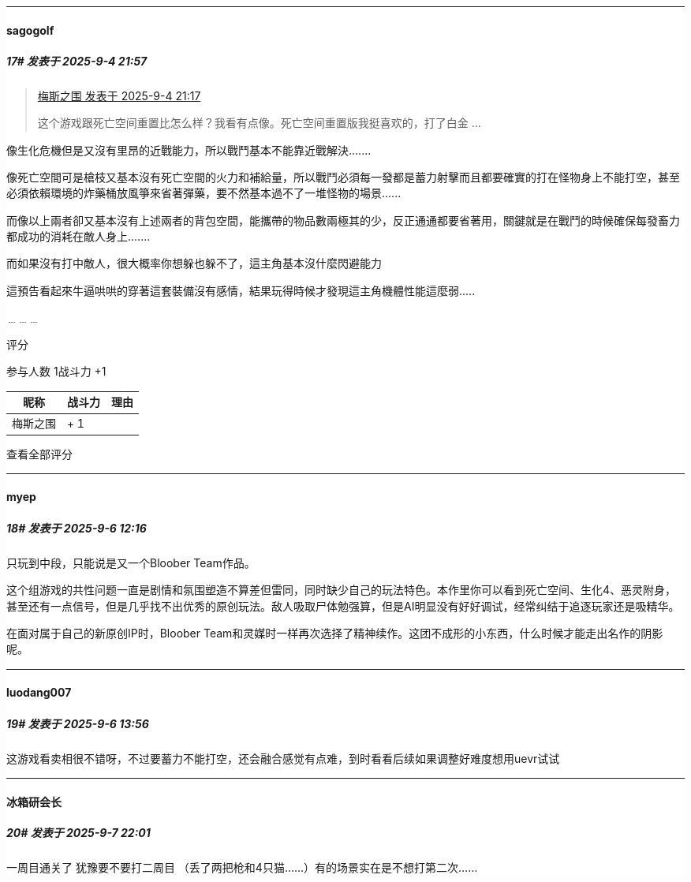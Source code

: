*****

####  sagogolf  
##### 17#       发表于 2025-9-4 21:57

<blockquote><a href="httphttps://stage1st.com/2b/forum.php?mod=redirect&amp;goto=findpost&amp;pid=68371523&amp;ptid=2203567" target="_blank">梅斯之围 发表于 2025-9-4 21:17</a>

这个游戏跟死亡空间重置比怎么样？我看有点像。死亡空间重置版我挺喜欢的，打了白金 ...</blockquote>
像生化危機但是又沒有里昂的近戰能力，所以戰鬥基本不能靠近戰解決.......

像死亡空間可是槍枝又基本沒有死亡空間的火力和補給量，所以戰鬥必須每一發都是蓄力射擊而且都要確實的打在怪物身上不能打空，甚至必須依賴環境的炸藥桶放風箏來省著彈藥，要不然基本過不了一堆怪物的場景......

而像以上兩者卻又基本沒有上述兩者的背包空間，能攜帶的物品數兩極其的少，反正通通都要省著用，關鍵就是在戰鬥的時候確保每發畜力都成功的消耗在敵人身上.......

而如果沒有打中敵人，很大概率你想躲也躲不了，這主角基本沒什麼閃避能力

這預告看起來牛逼哄哄的穿著這套裝備沒有感情，結果玩得時候才發現這主角機體性能這麼弱.....

﹍﹍﹍

评分

 参与人数 1战斗力 +1

|昵称|战斗力|理由|
|----|---|---|
| 梅斯之围| + 1||

查看全部评分

*****

####  myep  
##### 18#       发表于 2025-9-6 12:16

只玩到中段，只能说是又一个Bloober Team作品。

这个组游戏的共性问题一直是剧情和氛围塑造不算差但雷同，同时缺少自己的玩法特色。本作里你可以看到死亡空间、生化4、恶灵附身，甚至还有一点信号，但是几乎找不出优秀的原创玩法。敌人吸取尸体勉强算，但是AI明显没有好好调试，经常纠结于追逐玩家还是吸精华。

在面对属于自己的新原创IP时，Bloober Team和灵媒时一样再次选择了精神续作。这团不成形的小东西，什么时候才能走出名作的阴影呢。

*****

####  luodang007  
##### 19#       发表于 2025-9-6 13:56

这游戏看卖相很不错呀，不过要蓄力不能打空，还会融合感觉有点难，到时看看后续如果调整好难度想用uevr试试

*****

####  冰箱研会长  
##### 20#       发表于 2025-9-7 22:01

一周目通关了 犹豫要不要打二周目 （丢了两把枪和4只猫……）有的场景实在是不想打第二次……
